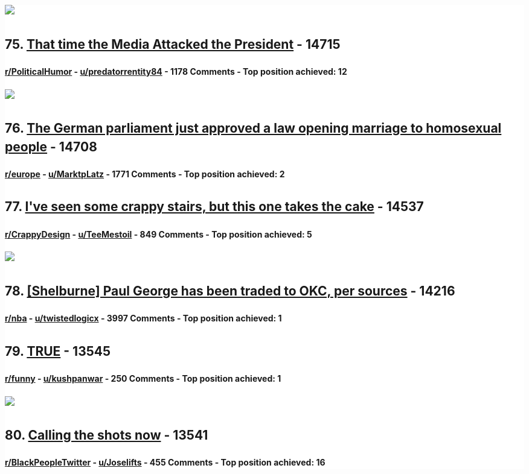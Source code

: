 <a href="https://i.redd.it/hkmx2bw6xt6z.jpg"><img src="https://b.thumbs.redditmedia.com/yGahPvPLIMN2DqMz_tz_HTOeOdABh_MFNLm-nxNF2AM.jpg"></img></a>

## 75. [That time the Media Attacked the President](http://reddit.com/r/PoliticalHumor/comments/6kfjct/that_time_the_media_attacked_the_president/) - 14715
#### [r/PoliticalHumor](http://reddit.com/r/PoliticalHumor) - [u/predatorrentity84](http://reddit.com/u/predatorrentity84) - 1178 Comments - Top position achieved: 12

<a href="http://imgur.com/GNGlRDW"><img src="https://b.thumbs.redditmedia.com/W8NAQU0UoveoSOu3HPgpUDmcfz_3VCkqZV2c4-u2enU.jpg"></img></a>

## 76. [The German parliament just approved a law opening marriage to homosexual people](http://reddit.com/r/europe/comments/6keeos/the_german_parliament_just_approved_a_law_opening/) - 14708
#### [r/europe](http://reddit.com/r/europe) - [u/MarktpLatz](http://reddit.com/u/MarktpLatz) - 1771 Comments - Top position achieved: 2

## 77. [I've seen some crappy stairs, but this one takes the cake](http://reddit.com/r/CrappyDesign/comments/6kemg4/ive_seen_some_crappy_stairs_but_this_one_takes/) - 14537
#### [r/CrappyDesign](http://reddit.com/r/CrappyDesign) - [u/TeeMestoil](http://reddit.com/u/TeeMestoil) - 849 Comments - Top position achieved: 5

<a href="https://i.redd.it/shpv98ymrq6z.jpg"><img src="https://b.thumbs.redditmedia.com/IJf2IdjQoCQAcRJYSFm3Jpxs9qubyOmeJtV62c0fo_o.jpg"></img></a>

## 78. [[Shelburne] Paul George has been traded to OKC, per sources](http://reddit.com/r/nba/comments/6kkb37/shelburne_paul_george_has_been_traded_to_okc_per/) - 14216
#### [r/nba](http://reddit.com/r/nba) - [u/twistedlogicx](http://reddit.com/u/twistedlogicx) - 3997 Comments - Top position achieved: 1

## 79. [TRUE](http://reddit.com/r/funny/comments/6khzk9/true/) - 13545
#### [r/funny](http://reddit.com/r/funny) - [u/kushpanwar](http://reddit.com/u/kushpanwar) - 250 Comments - Top position achieved: 1

<a href="https://i.redd.it/tqajwg6pxt6z.jpg"><img src="https://a.thumbs.redditmedia.com/Rgw1HFwCKLZs1u8FA8RAwlPKKygsACdDre_rgoWnG28.jpg"></img></a>

## 80. [Calling the shots now](http://reddit.com/r/BlackPeopleTwitter/comments/6kc7se/calling_the_shots_now/) - 13541
#### [r/BlackPeopleTwitter](http://reddit.com/r/BlackPeopleTwitter) - [u/Joselifts](http://reddit.com/u/Joselifts) - 455 Comments - Top position achieved: 16
